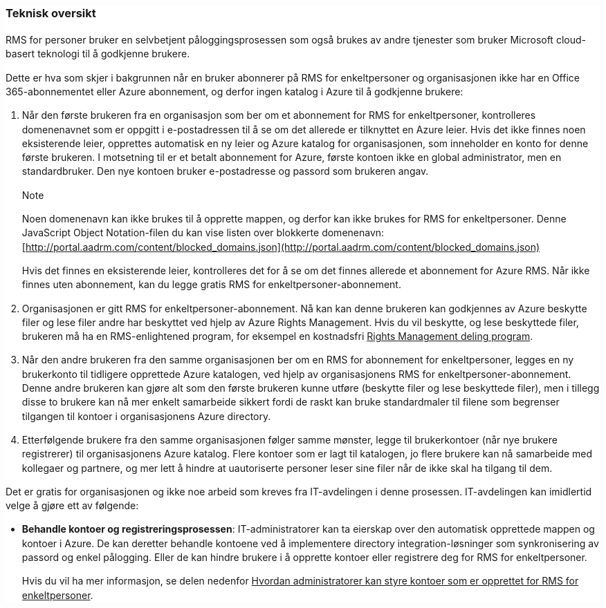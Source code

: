 ### <a name="BKMK_TechnicalOverview"></a>Teknisk oversikt
RMS for personer bruker en selvbetjent påloggingsprosessen som også brukes av andre tjenester som bruker Microsoft cloud-basert teknologi til å godkjenne brukere.

Dette er hva som skjer i bakgrunnen når en bruker abonnerer på RMS for enkeltpersoner og organisasjonen ikke har en Office 365-abonnementet eller Azure abonnement, og derfor ingen katalog i Azure til å godkjenne brukere:

1.  Når den første brukeren fra en organisasjon som ber om et abonnement for RMS for enkeltpersoner, kontrolleres domenenavnet som er oppgitt i e-postadressen til å se om det allerede er tilknyttet en Azure leier. Hvis det ikke finnes noen eksisterende leier, opprettes automatisk en ny leier og Azure katalog for organisasjonen, som inneholder en konto for denne første brukeren. I motsetning til er et betalt abonnement for Azure, første kontoen ikke en global administrator, men en standardbruker. Den nye kontoen bruker e-postadresse og passord som brukeren angav.

    > [!NOTE]
    > Noen domenenavn kan ikke brukes til å opprette mappen, og derfor kan ikke brukes for RMS for enkeltpersoner. Denne JavaScript Object Notation-filen du kan vise listen over blokkerte domenenavn: [http://portal.aadrm.com/content/blocked_domains.json](http://portal.aadrm.com/content/blocked_domains.json)

    Hvis det finnes en eksisterende leier, kontrolleres det for å se om det finnes allerede et abonnement for Azure RMS. Når ikke finnes uten abonnement, kan du legge gratis RMS for enkeltpersoner-abonnement.

2.  Organisasjonen er gitt RMS for enkeltpersoner-abonnement. Nå kan kan denne brukeren kan godkjennes av Azure beskytte filer og lese filer andre har beskyttet ved hjelp av Azure Rights Management. Hvis du vil beskytte, og lese beskyttede filer, brukeren må ha en RMS-enlightened program, for eksempel en kostnadsfri [Rights Management deling program](https://technet.microsoft.com/library/dn919648.aspx).

3.  Når den andre brukeren fra den samme organisasjonen ber om en RMS for abonnement for enkeltpersoner, legges en ny brukerkonto til tidligere opprettede Azure katalogen, ved hjelp av organisasjonens RMS for enkeltpersoner-abonnement. Denne andre brukeren kan gjøre alt som den første brukeren kunne utføre (beskytte filer og lese beskyttede filer), men i tillegg disse to brukere kan nå mer enkelt samarbeide sikkert fordi de raskt kan bruke standardmaler til filene som begrenser tilgangen til kontoer i organisasjonens Azure directory.

4.  Etterfølgende brukere fra den samme organisasjonen følger samme mønster, legge til brukerkontoer (når nye brukere registrerer) til organisasjonens Azure katalog. Flere kontoer som er lagt til katalogen, jo flere brukere kan nå samarbeide med kollegaer og partnere, og mer lett å hindre at uautoriserte personer leser sine filer når de ikke skal ha tilgang til dem.

Det er gratis for organisasjonen og ikke noe arbeid som kreves fra IT-avdelingen i denne prosessen. IT-avdelingen kan imidlertid velge å gjøre ett av følgende:

-   **Behandle kontoer og registreringsprosessen**: IT-administratorer kan ta eierskap over den automatisk opprettede mappen og kontoer i Azure. De kan deretter behandle kontoene ved å implementere directory integration-løsninger som synkronisering av passord og enkel pålogging. Eller de kan hindre brukere i å opprette kontoer eller registrere deg for RMS for enkeltpersoner.

    Hvis du vil ha mer informasjon, se delen nedenfor [Hvordan administratorer kan styre kontoer som er opprettet for RMS for enkeltpersoner](../Topic/RMS_for_Individuals_and_Azure_Rights_Management.md#BKMK_TakeControlofAccounts).
